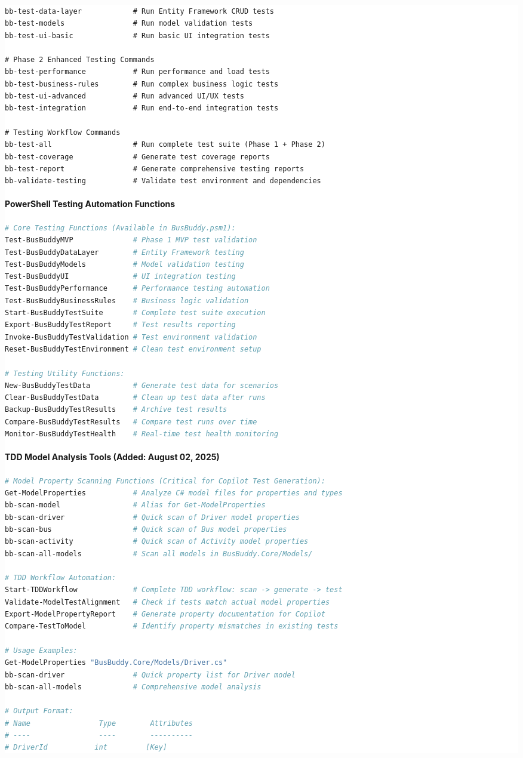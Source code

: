 ```
bb-test-data-layer            # Run Entity Framework CRUD tests
bb-test-models                # Run model validation tests
bb-test-ui-basic              # Run basic UI integration tests

# Phase 2 Enhanced Testing Commands  
bb-test-performance           # Run performance and load tests
bb-test-business-rules        # Run complex business logic tests
bb-test-ui-advanced           # Run advanced UI/UX tests
bb-test-integration           # Run end-to-end integration tests

# Testing Workflow Commands
bb-test-all                   # Run complete test suite (Phase 1 + Phase 2)
bb-test-coverage              # Generate test coverage reports
bb-test-report                # Generate comprehensive testing reports
bb-validate-testing           # Validate test environment and dependencies
```

#### **PowerShell Testing Automation Functions**
```powershell
# Core Testing Functions (Available in BusBuddy.psm1):
Test-BusBuddyMVP              # Phase 1 MVP test validation
Test-BusBuddyDataLayer        # Entity Framework testing
Test-BusBuddyModels           # Model validation testing
Test-BusBuddyUI               # UI integration testing
Test-BusBuddyPerformance      # Performance testing automation
Test-BusBuddyBusinessRules    # Business logic validation
Start-BusBuddyTestSuite       # Complete test suite execution
Export-BusBuddyTestReport     # Test results reporting
Invoke-BusBuddyTestValidation # Test environment validation
Reset-BusBuddyTestEnvironment # Clean test environment setup

# Testing Utility Functions:
New-BusBuddyTestData          # Generate test data for scenarios
Clear-BusBuddyTestData        # Clean up test data after runs
Backup-BusBuddyTestResults    # Archive test results
Compare-BusBuddyTestResults   # Compare test runs over time
Monitor-BusBuddyTestHealth    # Real-time test health monitoring
```

#### **TDD Model Analysis Tools (Added: August 02, 2025)**
```powershell
# Model Property Scanning Functions (Critical for Copilot Test Generation):
Get-ModelProperties           # Analyze C# model files for properties and types
bb-scan-model                 # Alias for Get-ModelProperties
bb-scan-driver                # Quick scan of Driver model properties  
bb-scan-bus                   # Quick scan of Bus model properties
bb-scan-activity              # Quick scan of Activity model properties
bb-scan-all-models            # Scan all models in BusBuddy.Core/Models/

# TDD Workflow Automation:
Start-TDDWorkflow             # Complete TDD workflow: scan -> generate -> test
Validate-ModelTestAlignment   # Check if tests match actual model properties
Export-ModelPropertyReport    # Generate property documentation for Copilot
Compare-TestToModel           # Identify property mismatches in existing tests

# Usage Examples:
Get-ModelProperties "BusBuddy.Core/Models/Driver.cs"
bb-scan-driver                # Quick property list for Driver model
bb-scan-all-models            # Comprehensive model analysis

# Output Format:
# Name                Type        Attributes
# ----                ----        ----------  
# DriverId           int         [Key]
```